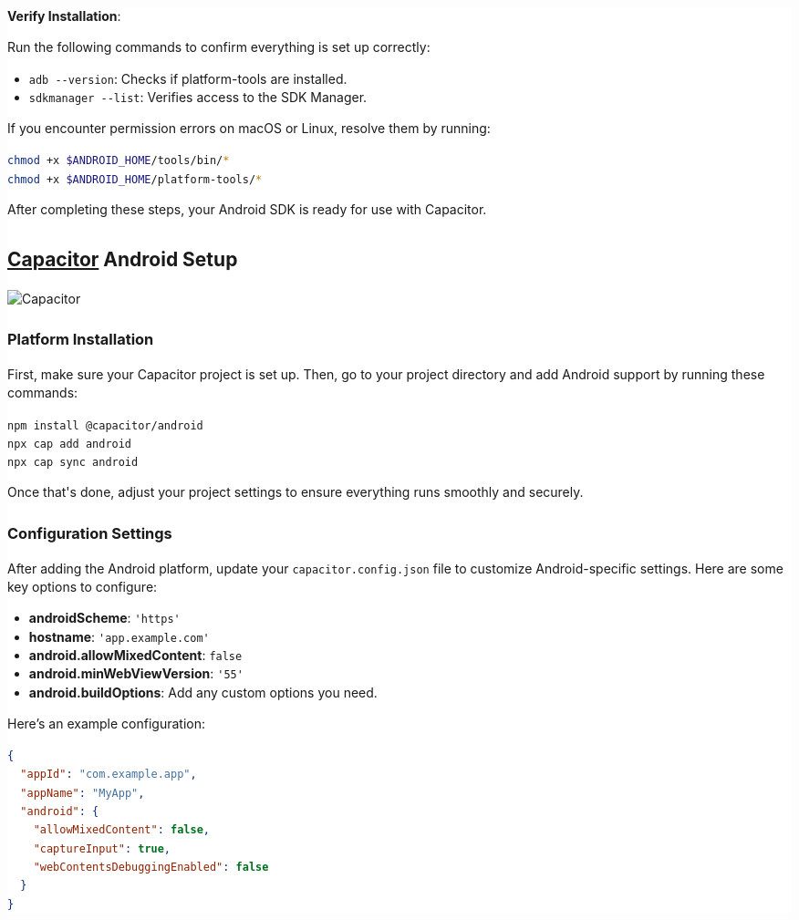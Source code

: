 **Verify Installation**:

Run the following commands to confirm everything is set up correctly:

-   `adb --version`: Checks if platform-tools are installed.
-   `sdkmanager --list`: Verifies access to the SDK Manager.

If you encounter permission errors on macOS or Linux, resolve them by running:

```bash
chmod +x $ANDROID_HOME/tools/bin/*
chmod +x $ANDROID_HOME/platform-tools/*
```

After completing these steps, your Android SDK is ready for use with Capacitor.

## [Capacitor](https://capacitorjs.com/) Android Setup

![Capacitor](https://mars-images.imgix.net/seobot/screenshots/capacitorjs.com-4c1a6a7e452082d30f5bff9840b00b7d-2025-03-20.jpg?auto=compress)

### Platform Installation

First, make sure your Capacitor project is set up. Then, go to your project directory and add Android support by running these commands:

```bash
npm install @capacitor/android
npx cap add android
npx cap sync android
```

Once that's done, adjust your project settings to ensure everything runs smoothly and securely.

### Configuration Settings

After adding the Android platform, update your `capacitor.config.json` file to customize Android-specific settings. Here are some key options to configure:

-   **androidScheme**: `'https'`
-   **hostname**: `'app.example.com'`
-   **android.allowMixedContent**: `false`
-   **android.minWebViewVersion**: `'55'`
-   **android.buildOptions**: Add any custom options you need.

Here’s an example configuration:

```json
{
  "appId": "com.example.app",
  "appName": "MyApp",
  "android": {
    "allowMixedContent": false,
    "captureInput": true,
    "webContentsDebuggingEnabled": false
  }
}
```
